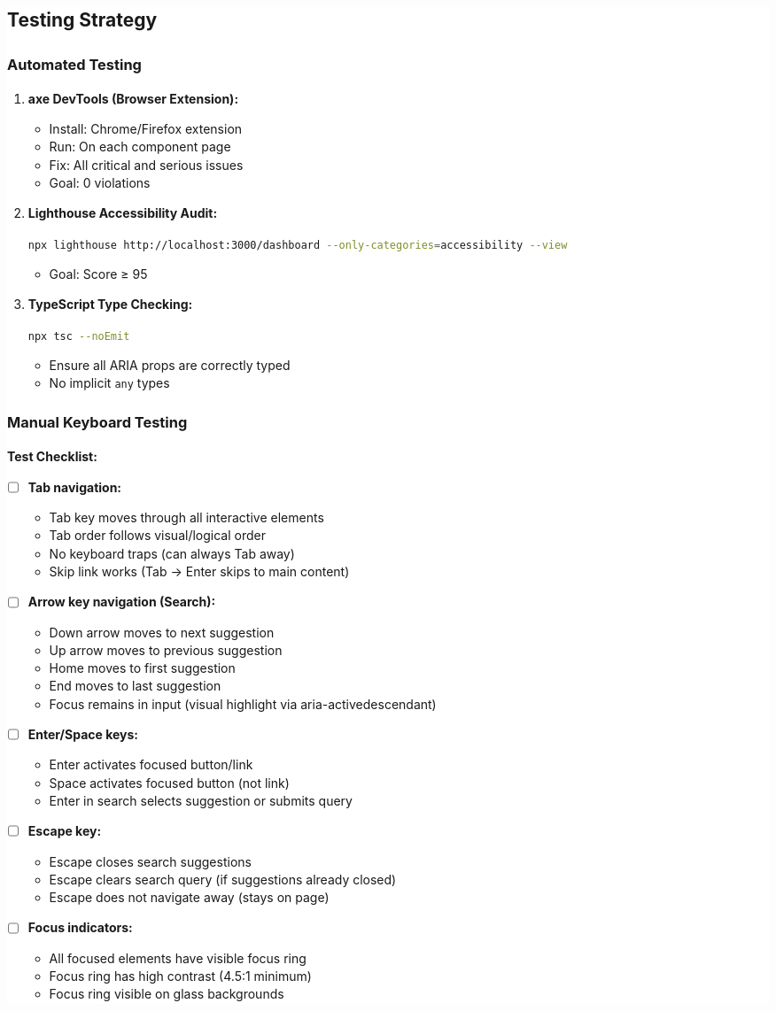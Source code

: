 
## Testing Strategy

### Automated Testing

1. **axe DevTools (Browser Extension):**
   - Install: Chrome/Firefox extension
   - Run: On each component page
   - Fix: All critical and serious issues
   - Goal: 0 violations

2. **Lighthouse Accessibility Audit:**
   ```bash
   npx lighthouse http://localhost:3000/dashboard --only-categories=accessibility --view
   ```
   - Goal: Score ≥ 95

3. **TypeScript Type Checking:**
   ```bash
   npx tsc --noEmit
   ```
   - Ensure all ARIA props are correctly typed
   - No implicit `any` types

### Manual Keyboard Testing

**Test Checklist:**

- [ ] **Tab navigation:**
  - Tab key moves through all interactive elements
  - Tab order follows visual/logical order
  - No keyboard traps (can always Tab away)
  - Skip link works (Tab → Enter skips to main content)

- [ ] **Arrow key navigation (Search):**
  - Down arrow moves to next suggestion
  - Up arrow moves to previous suggestion
  - Home moves to first suggestion
  - End moves to last suggestion
  - Focus remains in input (visual highlight via aria-activedescendant)

- [ ] **Enter/Space keys:**
  - Enter activates focused button/link
  - Space activates focused button (not link)
  - Enter in search selects suggestion or submits query

- [ ] **Escape key:**
  - Escape closes search suggestions
  - Escape clears search query (if suggestions already closed)
  - Escape does not navigate away (stays on page)

- [ ] **Focus indicators:**
  - All focused elements have visible focus ring
  - Focus ring has high contrast (4.5:1 minimum)
  - Focus ring visible on glass backgrounds
